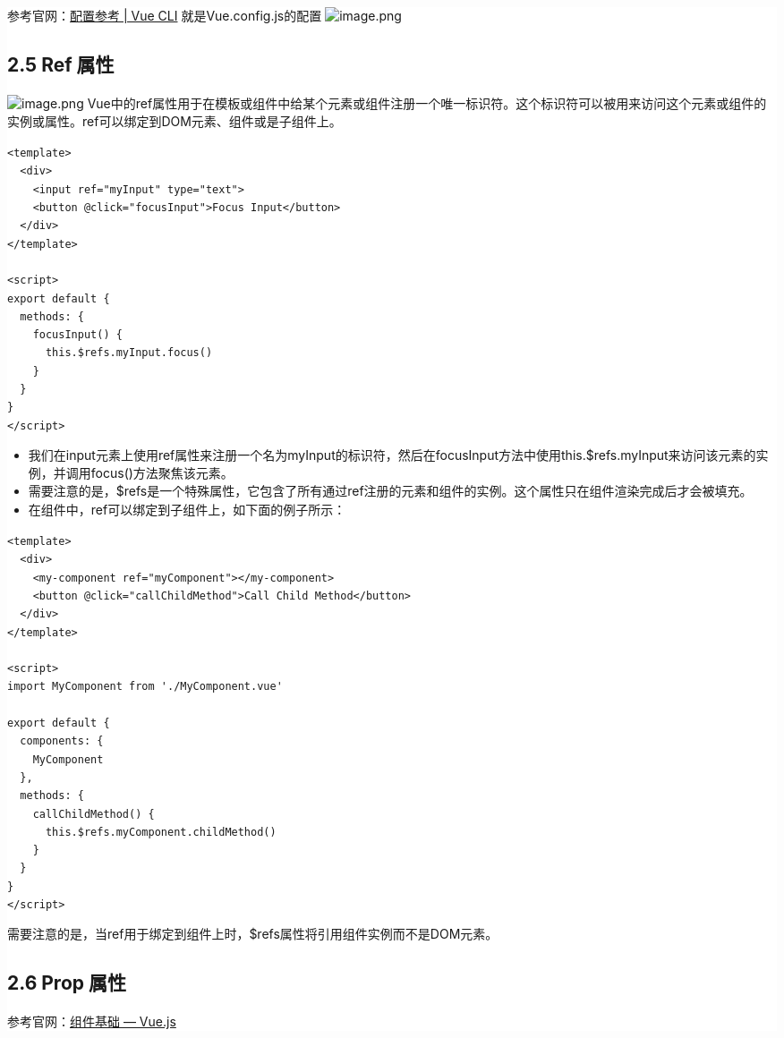 参考官网：[配置参考 | Vue CLI](https://cli.vuejs.org/zh/config/)
就是Vue.config.js的配置
![image.png](https://cdn.nlark.com/yuque/0/2023/png/12426173/1682156128780-9be85202-74cf-4c1f-a185-7e53f3a65078.png#averageHue=%23a5925d&clientId=u02baa243-174e-4&from=paste&height=653&id=u92d9e614&originHeight=816&originWidth=1958&originalType=binary&ratio=1.25&rotation=0&showTitle=false&size=175205&status=done&style=none&taskId=u2c9bd0a5-03bc-4092-b7d0-77fff38ae5b&title=&width=1566.4)
## 2.5 Ref 属性
![image.png](https://cdn.nlark.com/yuque/0/2023/png/12426173/1697885802758-36c3470d-8187-4adc-b42f-a95d62837803.png#averageHue=%23f9f7f6&clientId=u47d6ef6c-0074-4&from=paste&height=426&id=u338659f2&originHeight=511&originWidth=1438&originalType=binary&ratio=1.2000000476837158&rotation=0&showTitle=false&size=121851&status=done&style=none&taskId=uec286072-3f60-4c06-b735-306d13194cb&title=&width=1198.3332857158468)
Vue中的ref属性用于在模板或组件中给某个元素或组件注册一个唯一标识符。这个标识符可以被用来访问这个元素或组件的实例或属性。ref可以绑定到DOM元素、组件或是子组件上。
```vue
<template>
  <div>
    <input ref="myInput" type="text">
    <button @click="focusInput">Focus Input</button>
  </div>
</template>

<script>
export default {
  methods: {
    focusInput() {
      this.$refs.myInput.focus()
    }
  }
}
</script>
```

- 我们在input元素上使用ref属性来注册一个名为myInput的标识符，然后在focusInput方法中使用this.$refs.myInput来访问该元素的实例，并调用focus()方法聚焦该元素。
- 需要注意的是，$refs是一个特殊属性，它包含了所有通过ref注册的元素和组件的实例。这个属性只在组件渲染完成后才会被填充。
- 在组件中，ref可以绑定到子组件上，如下面的例子所示：
```vue
<template>
  <div>
    <my-component ref="myComponent"></my-component>
    <button @click="callChildMethod">Call Child Method</button>
  </div>
</template>

<script>
import MyComponent from './MyComponent.vue'

export default {
  components: {
    MyComponent
  },
  methods: {
    callChildMethod() {
      this.$refs.myComponent.childMethod()
    }
  }
}
</script>

```
需要注意的是，当ref用于绑定到组件上时，$refs属性将引用组件实例而不是DOM元素。
## 2.6 Prop 属性
参考官网：[组件基础 — Vue.js](https://v2.cn.vuejs.org/v2/guide/components.html#%E9%80%9A%E8%BF%87-Prop-%E5%90%91%E5%AD%90%E7%BB%84%E4%BB%B6%E4%BC%A0%E9%80%92%E6%95%B0%E6%8D%AE)
